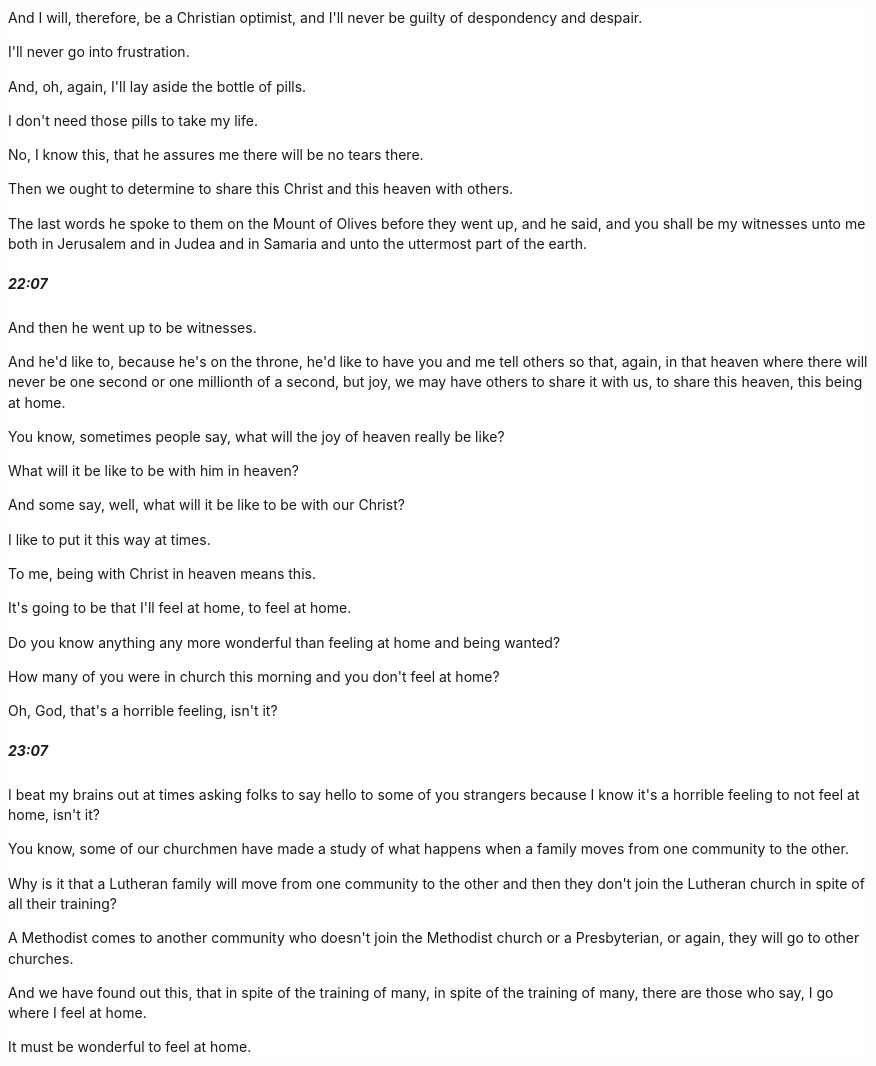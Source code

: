 And I will, therefore, be a Christian optimist, and I'll never be guilty of despondency and despair.

I'll never go into frustration.

And, oh, again, I'll lay aside the bottle of pills.

I don't need those pills to take my life.

No, I know this, that he assures me there will be no tears there.

Then we ought to determine to share this Christ and this heaven with others.

The last words he spoke to them on the Mount of Olives before they went up, and he said, and you shall be my witnesses unto me both in Jerusalem and in Judea and in Samaria and unto the uttermost part of the earth.

##### 22:07

And then he went up to be witnesses.

And he'd like to, because he's on the throne, he'd like to have you and me tell others so that, again, in that heaven where there will never be one second or one millionth of a second, but joy, we may have others to share it with us, to share this heaven, this being at home.

You know, sometimes people say, what will the joy of heaven really be like?

What will it be like to be with him in heaven?

And some say, well, what will it be like to be with our Christ?

I like to put it this way at times.

To me, being with Christ in heaven means this.

It's going to be that I'll feel at home, to feel at home.

Do you know anything any more wonderful than feeling at home and being wanted?

How many of you were in church this morning and you don't feel at home?

Oh, God, that's a horrible feeling, isn't it?

##### 23:07

I beat my brains out at times asking folks to say hello to some of you strangers because I know it's a horrible feeling to not feel at home, isn't it?

You know, some of our churchmen have made a study of what happens when a family moves from one community to the other.

Why is it that a Lutheran family will move from one community to the other and then they don't join the Lutheran church in spite of all their training?

A Methodist comes to another community who doesn't join the Methodist church or a Presbyterian, or again, they will go to other churches.

And we have found out this, that in spite of the training of many, in spite of the training of many, there are those who say, I go where I feel at home.

It must be wonderful to feel at home.
